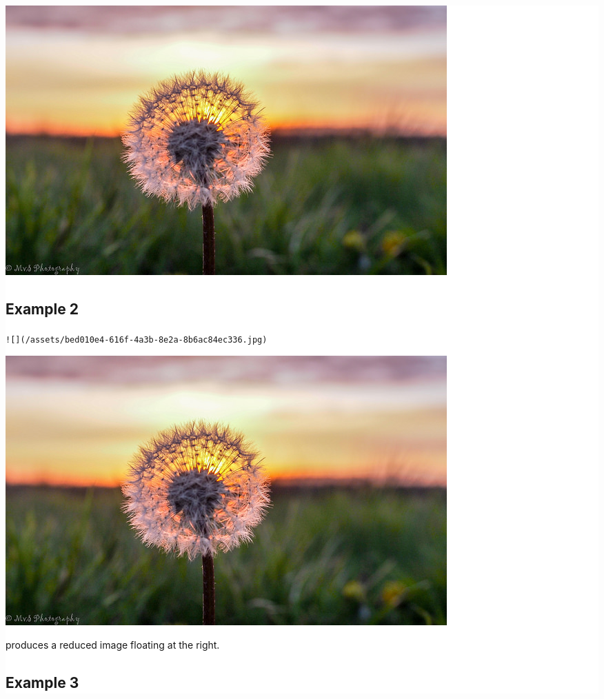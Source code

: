 ![](/assets/bed010e4-616f-4a3b-8e2a-8b6ac84ec336.jpg)

##  Example 2 
```
![](/assets/bed010e4-616f-4a3b-8e2a-8b6ac84ec336.jpg)
```

![](/assets/bed010e4-616f-4a3b-8e2a-8b6ac84ec336.jpg)

produces a reduced image floating at the right.

##  Example 3 
